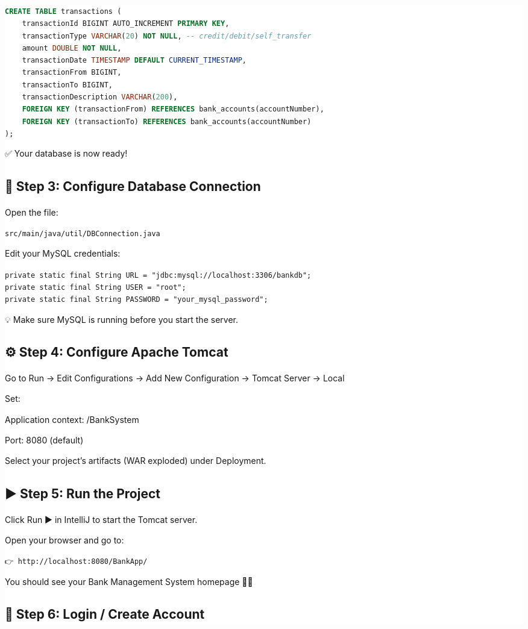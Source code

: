 ```sql
CREATE TABLE transactions (
    transactionId BIGINT AUTO_INCREMENT PRIMARY KEY,
    transactionType VARCHAR(20) NOT NULL, -- credit/debit/self_transfer
    amount DOUBLE NOT NULL,
    transactionDate TIMESTAMP DEFAULT CURRENT_TIMESTAMP,
    transactionFrom BIGINT,
    transactionTo BIGINT,
    transactionDescription VARCHAR(200),
    FOREIGN KEY (transactionFrom) REFERENCES bank_accounts(accountNumber),
    FOREIGN KEY (transactionTo) REFERENCES bank_accounts(accountNumber)
);
```

✅ Your database is now ready!

## 🔑 Step 3: Configure Database Connection

Open the file:
```
src/main/java/util/DBConnection.java
```

Edit your MySQL credentials:
```
private static final String URL = "jdbc:mysql://localhost:3306/bankdb";
private static final String USER = "root";
private static final String PASSWORD = "your_mysql_password";
```
💡 Make sure MySQL is running before you start the server.

## ⚙️ Step 4: Configure Apache Tomcat

Go to Run → Edit Configurations → Add New Configuration → Tomcat Server → Local

Set:

Application context: /BankSystem

Port: 8080 (default)

Select your project’s artifacts (WAR exploded) under Deployment.

## ▶️ Step 5: Run the Project

Click Run ▶️ in IntelliJ to start the Tomcat server.

Open your browser and go to:
```
👉 http://localhost:8080/BankApp/
```
You should see your Bank Management System homepage 🏦✨

## 🧠 Step 6: Login / Create Account

